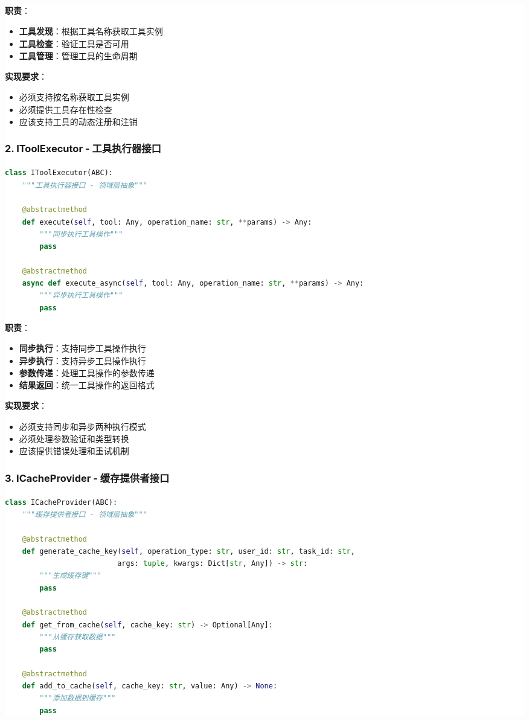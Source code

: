 **职责**：
- **工具发现**：根据工具名称获取工具实例
- **工具检查**：验证工具是否可用
- **工具管理**：管理工具的生命周期

**实现要求**：
- 必须支持按名称获取工具实例
- 必须提供工具存在性检查
- 应该支持工具的动态注册和注销

### 2. IToolExecutor - 工具执行器接口

```python
class IToolExecutor(ABC):
    """工具执行器接口 - 领域层抽象"""
    
    @abstractmethod
    def execute(self, tool: Any, operation_name: str, **params) -> Any:
        """同步执行工具操作"""
        pass
    
    @abstractmethod
    async def execute_async(self, tool: Any, operation_name: str, **params) -> Any:
        """异步执行工具操作"""
        pass
```

**职责**：
- **同步执行**：支持同步工具操作执行
- **异步执行**：支持异步工具操作执行
- **参数传递**：处理工具操作的参数传递
- **结果返回**：统一工具操作的返回格式

**实现要求**：
- 必须支持同步和异步两种执行模式
- 必须处理参数验证和类型转换
- 应该提供错误处理和重试机制

### 3. ICacheProvider - 缓存提供者接口

```python
class ICacheProvider(ABC):
    """缓存提供者接口 - 领域层抽象"""
    
    @abstractmethod
    def generate_cache_key(self, operation_type: str, user_id: str, task_id: str,
                          args: tuple, kwargs: Dict[str, Any]) -> str:
        """生成缓存键"""
        pass
    
    @abstractmethod
    def get_from_cache(self, cache_key: str) -> Optional[Any]:
        """从缓存获取数据"""
        pass
    
    @abstractmethod
    def add_to_cache(self, cache_key: str, value: Any) -> None:
        """添加数据到缓存"""
        pass
```
